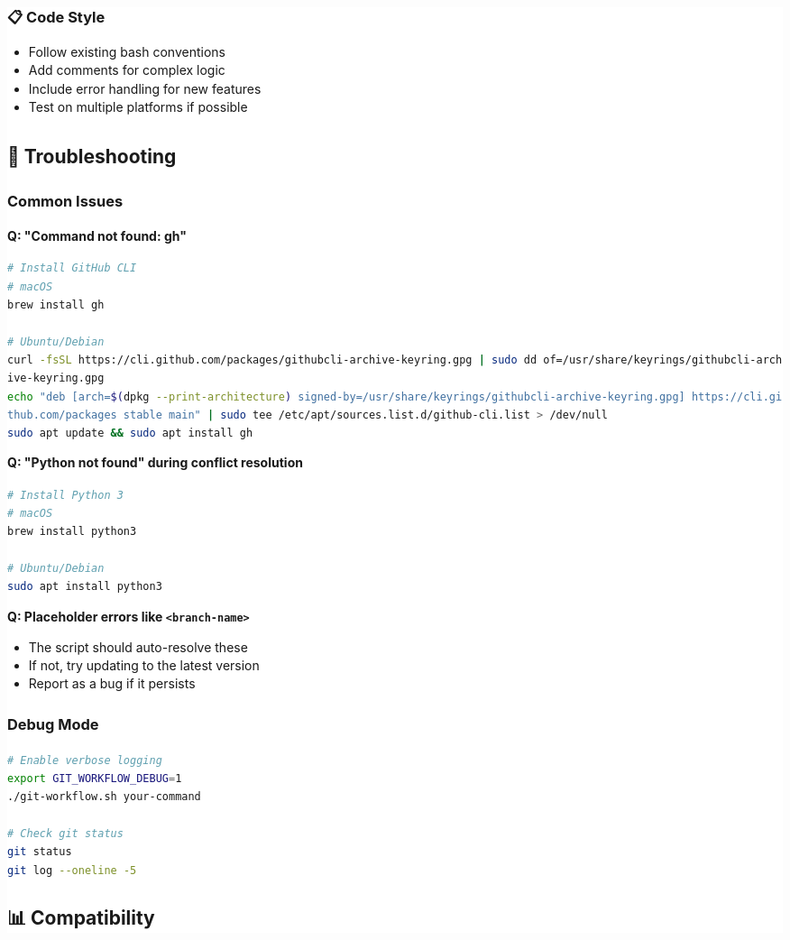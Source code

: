 ### 📋 **Code Style**
- Follow existing bash conventions
- Add comments for complex logic
- Include error handling for new features
- Test on multiple platforms if possible

## 🐛 Troubleshooting

### Common Issues

**Q: "Command not found: gh"**
```bash
# Install GitHub CLI
# macOS
brew install gh

# Ubuntu/Debian  
curl -fsSL https://cli.github.com/packages/githubcli-archive-keyring.gpg | sudo dd of=/usr/share/keyrings/githubcli-archive-keyring.gpg
echo "deb [arch=$(dpkg --print-architecture) signed-by=/usr/share/keyrings/githubcli-archive-keyring.gpg] https://cli.github.com/packages stable main" | sudo tee /etc/apt/sources.list.d/github-cli.list > /dev/null
sudo apt update && sudo apt install gh
```

**Q: "Python not found" during conflict resolution**
```bash
# Install Python 3
# macOS
brew install python3

# Ubuntu/Debian
sudo apt install python3
```

**Q: Placeholder errors like `<branch-name>`**
- The script should auto-resolve these
- If not, try updating to the latest version
- Report as a bug if it persists

### Debug Mode

```bash
# Enable verbose logging
export GIT_WORKFLOW_DEBUG=1
./git-workflow.sh your-command

# Check git status
git status
git log --oneline -5
```

## 📊 Compatibility
